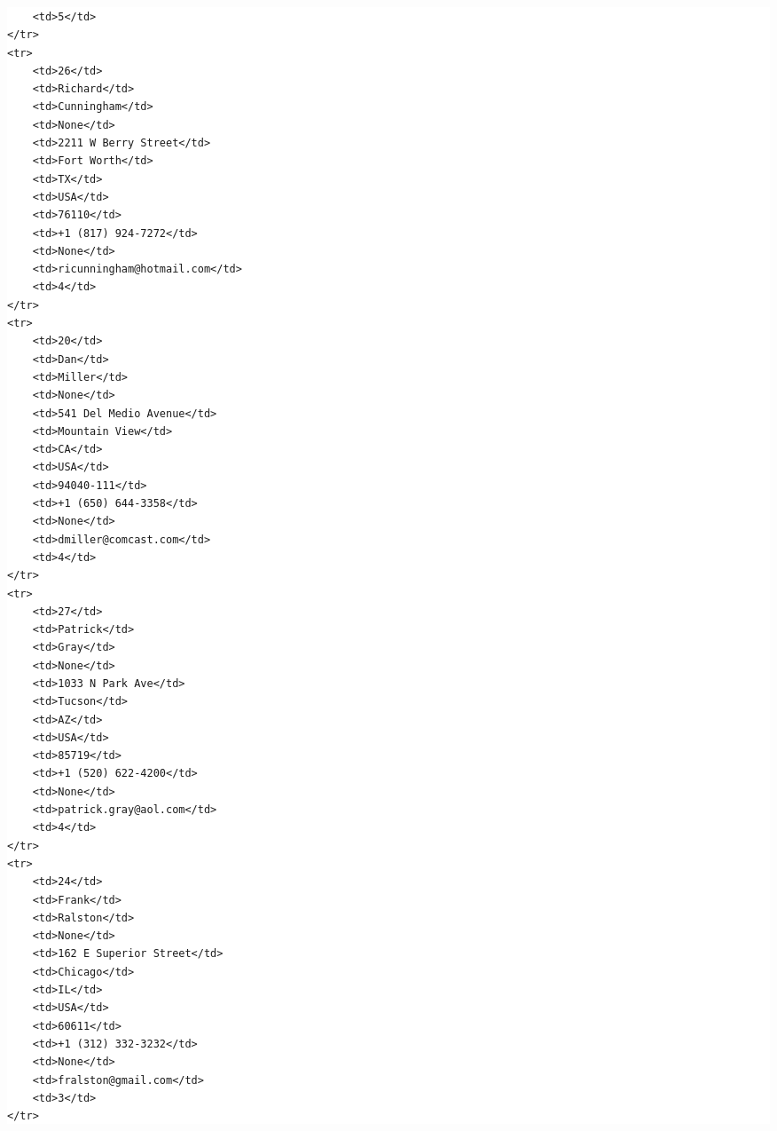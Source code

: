         <td>5</td>
    </tr>
    <tr>
        <td>26</td>
        <td>Richard</td>
        <td>Cunningham</td>
        <td>None</td>
        <td>2211 W Berry Street</td>
        <td>Fort Worth</td>
        <td>TX</td>
        <td>USA</td>
        <td>76110</td>
        <td>+1 (817) 924-7272</td>
        <td>None</td>
        <td>ricunningham@hotmail.com</td>
        <td>4</td>
    </tr>
    <tr>
        <td>20</td>
        <td>Dan</td>
        <td>Miller</td>
        <td>None</td>
        <td>541 Del Medio Avenue</td>
        <td>Mountain View</td>
        <td>CA</td>
        <td>USA</td>
        <td>94040-111</td>
        <td>+1 (650) 644-3358</td>
        <td>None</td>
        <td>dmiller@comcast.com</td>
        <td>4</td>
    </tr>
    <tr>
        <td>27</td>
        <td>Patrick</td>
        <td>Gray</td>
        <td>None</td>
        <td>1033 N Park Ave</td>
        <td>Tucson</td>
        <td>AZ</td>
        <td>USA</td>
        <td>85719</td>
        <td>+1 (520) 622-4200</td>
        <td>None</td>
        <td>patrick.gray@aol.com</td>
        <td>4</td>
    </tr>
    <tr>
        <td>24</td>
        <td>Frank</td>
        <td>Ralston</td>
        <td>None</td>
        <td>162 E Superior Street</td>
        <td>Chicago</td>
        <td>IL</td>
        <td>USA</td>
        <td>60611</td>
        <td>+1 (312) 332-3232</td>
        <td>None</td>
        <td>fralston@gmail.com</td>
        <td>3</td>
    </tr>
</table>
